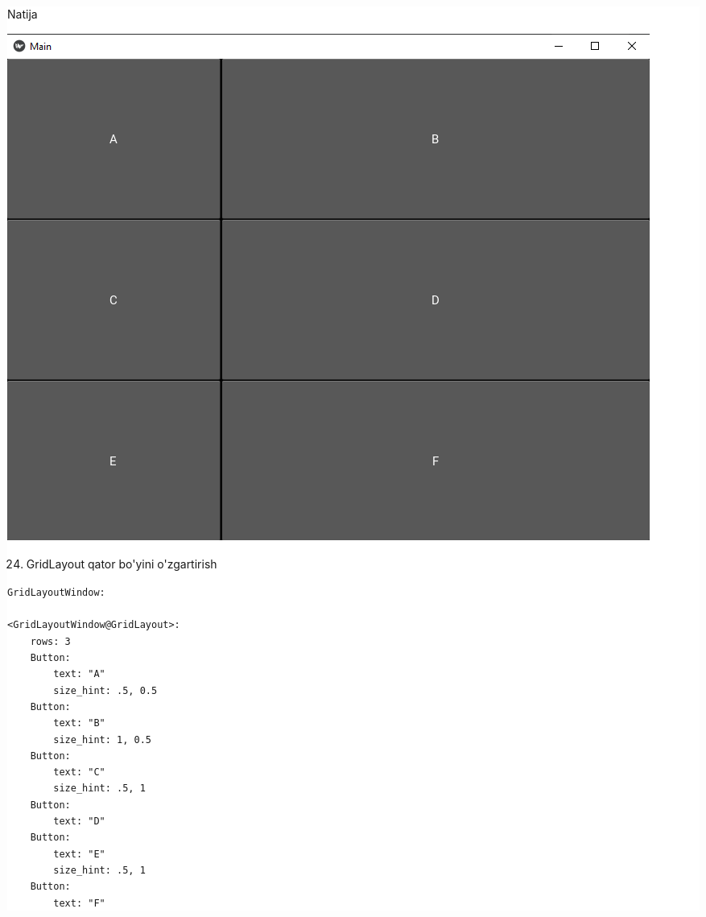 Natija
<br>

![](images/img_17.png)


24. GridLayout qator bo'yini o'zgartirish

```text
GridLayoutWindow:

<GridLayoutWindow@GridLayout>:
    rows: 3
    Button:
        text: "A"
        size_hint: .5, 0.5
    Button:
        text: "B"
        size_hint: 1, 0.5
    Button:
        text: "C"
        size_hint: .5, 1
    Button:
        text: "D"
    Button:
        text: "E"
        size_hint: .5, 1
    Button:
        text: "F"
```
